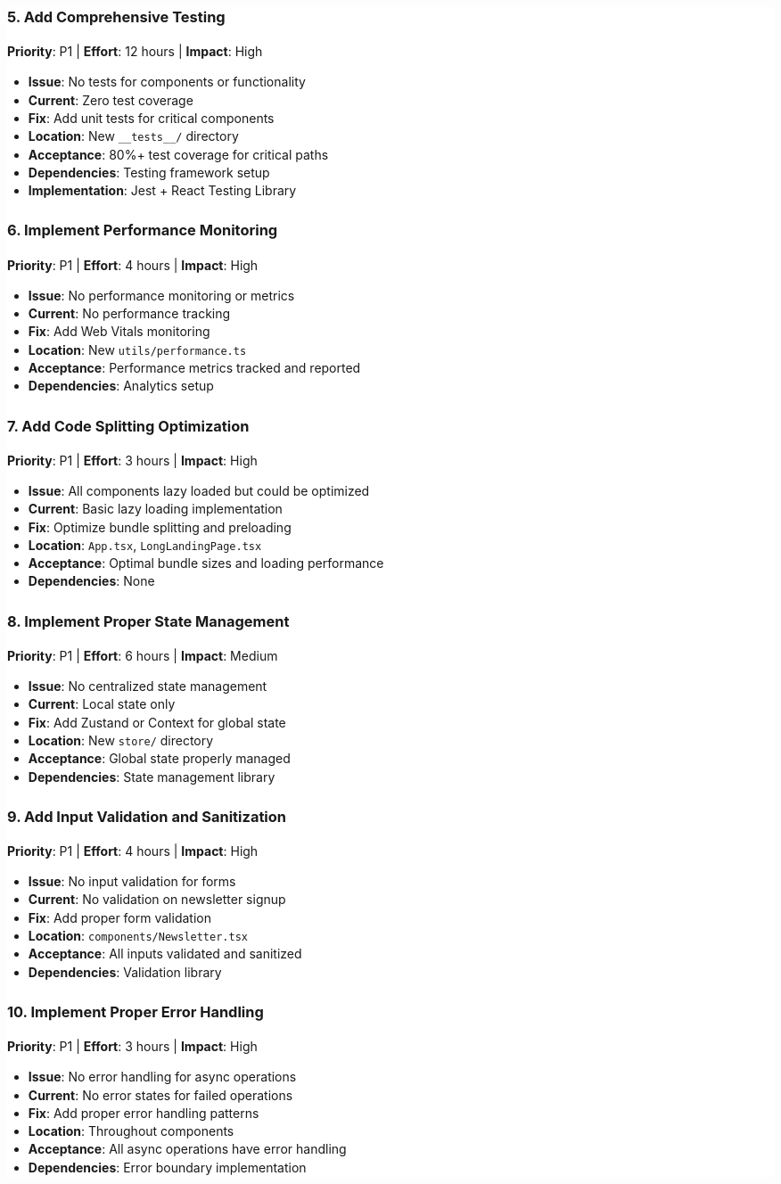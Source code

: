 ### 5. Add Comprehensive Testing
**Priority**: P1 | **Effort**: 12 hours | **Impact**: High
- **Issue**: No tests for components or functionality
- **Current**: Zero test coverage
- **Fix**: Add unit tests for critical components
- **Location**: New `__tests__/` directory
- **Acceptance**: 80%+ test coverage for critical paths
- **Dependencies**: Testing framework setup
- **Implementation**: Jest + React Testing Library

### 6. Implement Performance Monitoring
**Priority**: P1 | **Effort**: 4 hours | **Impact**: High
- **Issue**: No performance monitoring or metrics
- **Current**: No performance tracking
- **Fix**: Add Web Vitals monitoring
- **Location**: New `utils/performance.ts`
- **Acceptance**: Performance metrics tracked and reported
- **Dependencies**: Analytics setup

### 7. Add Code Splitting Optimization
**Priority**: P1 | **Effort**: 3 hours | **Impact**: High
- **Issue**: All components lazy loaded but could be optimized
- **Current**: Basic lazy loading implementation
- **Fix**: Optimize bundle splitting and preloading
- **Location**: `App.tsx`, `LongLandingPage.tsx`
- **Acceptance**: Optimal bundle sizes and loading performance
- **Dependencies**: None

### 8. Implement Proper State Management
**Priority**: P1 | **Effort**: 6 hours | **Impact**: Medium
- **Issue**: No centralized state management
- **Current**: Local state only
- **Fix**: Add Zustand or Context for global state
- **Location**: New `store/` directory
- **Acceptance**: Global state properly managed
- **Dependencies**: State management library

### 9. Add Input Validation and Sanitization
**Priority**: P1 | **Effort**: 4 hours | **Impact**: High
- **Issue**: No input validation for forms
- **Current**: No validation on newsletter signup
- **Fix**: Add proper form validation
- **Location**: `components/Newsletter.tsx`
- **Acceptance**: All inputs validated and sanitized
- **Dependencies**: Validation library

### 10. Implement Proper Error Handling
**Priority**: P1 | **Effort**: 3 hours | **Impact**: High
- **Issue**: No error handling for async operations
- **Current**: No error states for failed operations
- **Fix**: Add proper error handling patterns
- **Location**: Throughout components
- **Acceptance**: All async operations have error handling
- **Dependencies**: Error boundary implementation
